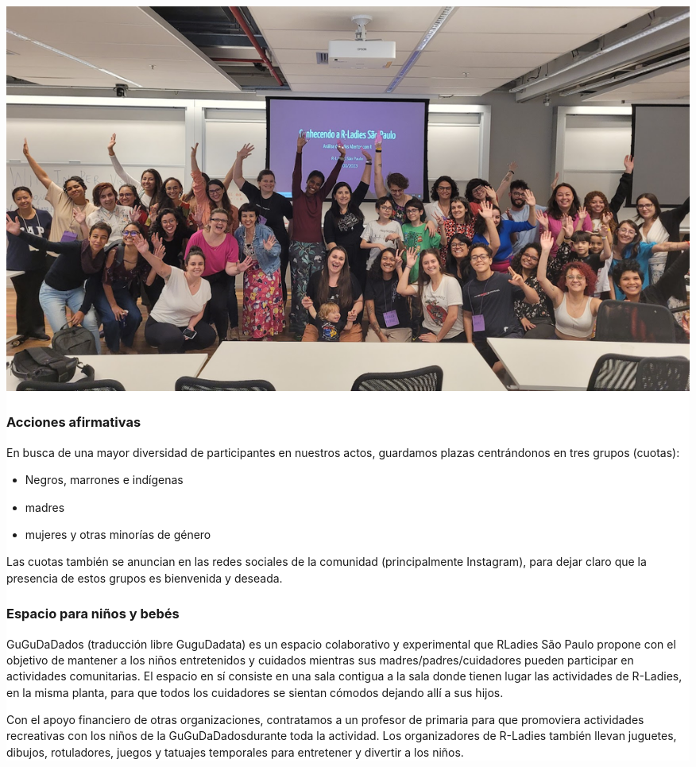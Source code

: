 ![Foto de los participantes en un acto reciente.](logo.png)

### **Acciones afirmativas**

En busca de una mayor diversidad de participantes en nuestros actos, guardamos plazas centrándonos en tres grupos (cuotas):

- Negros, marrones e indígenas

- madres

- mujeres y otras minorías de género

Las cuotas también se anuncian en las redes sociales de la comunidad (principalmente Instagram), para dejar claro que la presencia de estos grupos es bienvenida y deseada.

### **Espacio para niños y bebés**

GuGuDaDados (traducción libre GuguDadata) es un espacio colaborativo y experimental que RLadies São Paulo propone con el objetivo de mantener a los niños entretenidos y cuidados mientras sus madres/padres/cuidadores pueden participar en actividades comunitarias.
El espacio en sí consiste en una sala contigua a la sala donde tienen lugar las actividades de R-Ladies, en la misma planta, para que todos los cuidadores se sientan cómodos dejando allí a sus hijos.

Con el apoyo financiero de otras organizaciones, contratamos a un profesor de primaria para que promoviera actividades recreativas con los niños de la GuGuDaDadosdurante toda la actividad.
Los organizadores de R-Ladies también llevan juguetes, dibujos, rotuladores, juegos y tatuajes temporales para entretener y divertir a los niños.
